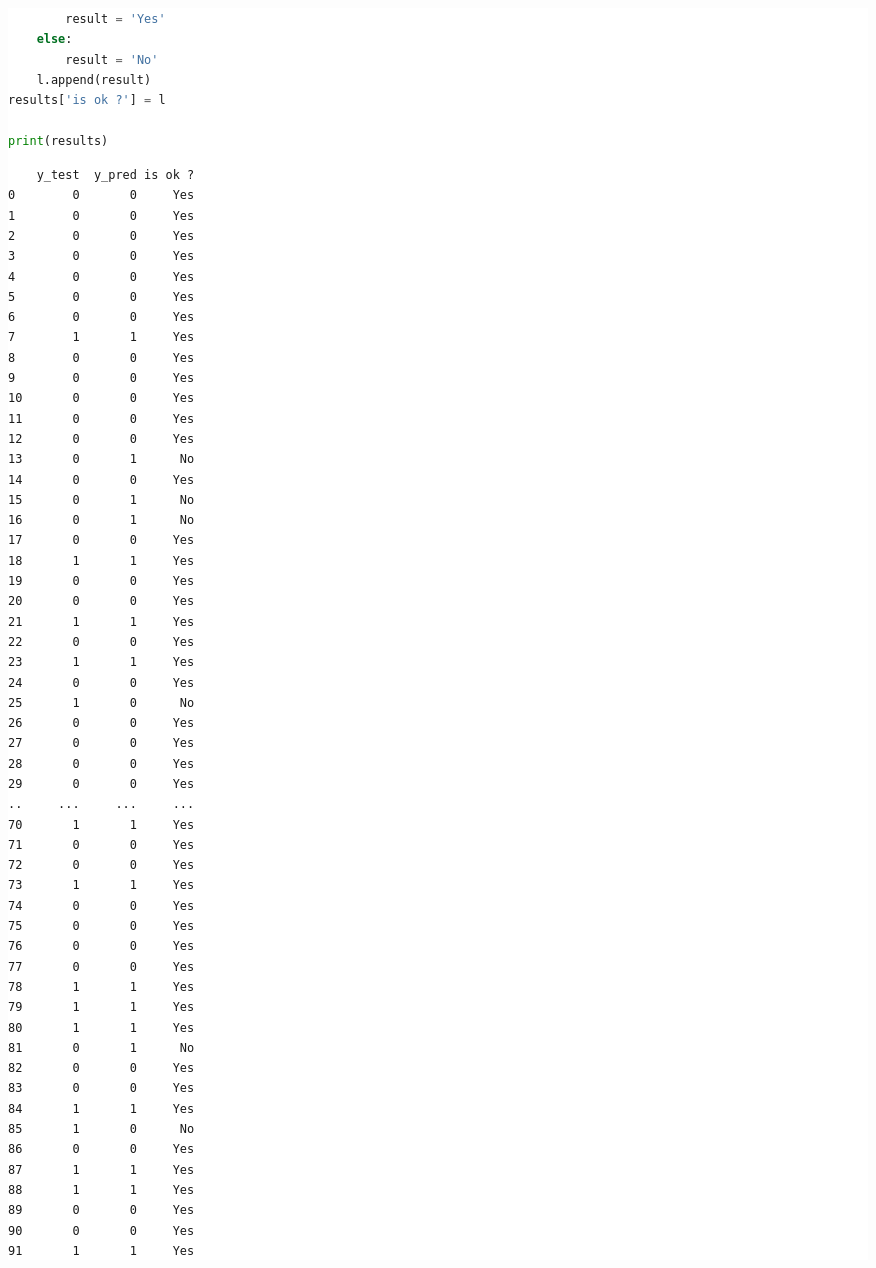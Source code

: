 ```python
        result = 'Yes'
    else:
        result = 'No'
    l.append(result)
results['is ok ?'] = l

print(results)
```

        y_test  y_pred is ok ?
    0        0       0     Yes
    1        0       0     Yes
    2        0       0     Yes
    3        0       0     Yes
    4        0       0     Yes
    5        0       0     Yes
    6        0       0     Yes
    7        1       1     Yes
    8        0       0     Yes
    9        0       0     Yes
    10       0       0     Yes
    11       0       0     Yes
    12       0       0     Yes
    13       0       1      No
    14       0       0     Yes
    15       0       1      No
    16       0       1      No
    17       0       0     Yes
    18       1       1     Yes
    19       0       0     Yes
    20       0       0     Yes
    21       1       1     Yes
    22       0       0     Yes
    23       1       1     Yes
    24       0       0     Yes
    25       1       0      No
    26       0       0     Yes
    27       0       0     Yes
    28       0       0     Yes
    29       0       0     Yes
    ..     ...     ...     ...
    70       1       1     Yes
    71       0       0     Yes
    72       0       0     Yes
    73       1       1     Yes
    74       0       0     Yes
    75       0       0     Yes
    76       0       0     Yes
    77       0       0     Yes
    78       1       1     Yes
    79       1       1     Yes
    80       1       1     Yes
    81       0       1      No
    82       0       0     Yes
    83       0       0     Yes
    84       1       1     Yes
    85       1       0      No
    86       0       0     Yes
    87       1       1     Yes
    88       1       1     Yes
    89       0       0     Yes
    90       0       0     Yes
    91       1       1     Yes